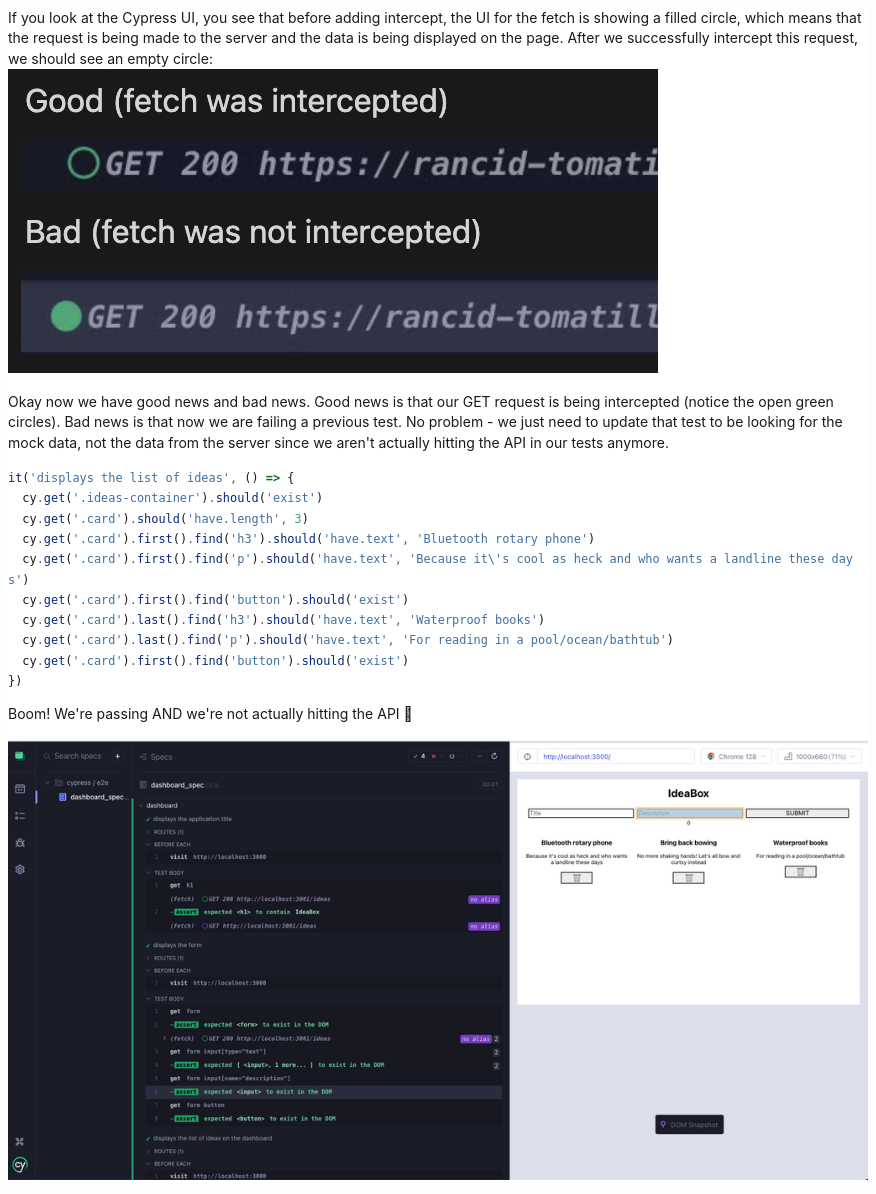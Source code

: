 If you look at the Cypress UI, you see that before adding intercept, the UI for the fetch is showing a filled circle, which means that the request is being made to the server and the data is being displayed on the page. After we successfully intercept this request, we should see an empty circle:    
![itercept circles](../../assets/images/lessons/cypress/intercept_example.png)

Okay now we have good news and bad news. Good news is that our GET request is being intercepted (notice the open green circles). Bad news is that now we are failing a previous test. No problem - we just need to update that test to be looking for the mock data, not the data from the server since we aren't actually hitting the API in our tests anymore.  

```js
it('displays the list of ideas', () => {
  cy.get('.ideas-container').should('exist')
  cy.get('.card').should('have.length', 3)
  cy.get('.card').first().find('h3').should('have.text', 'Bluetooth rotary phone')
  cy.get('.card').first().find('p').should('have.text', 'Because it\'s cool as heck and who wants a landline these days')
  cy.get('.card').first().find('button').should('exist')
  cy.get('.card').last().find('h3').should('have.text', 'Waterproof books')
  cy.get('.card').last().find('p').should('have.text', 'For reading in a pool/ocean/bathtub')
  cy.get('.card').first().find('button').should('exist')
})
```
Boom! We're passing AND we're not actually hitting the API 🥳 
  
![Cypress UI](../../assets/images/lessons/cypress/cypress-ui-2.png)
